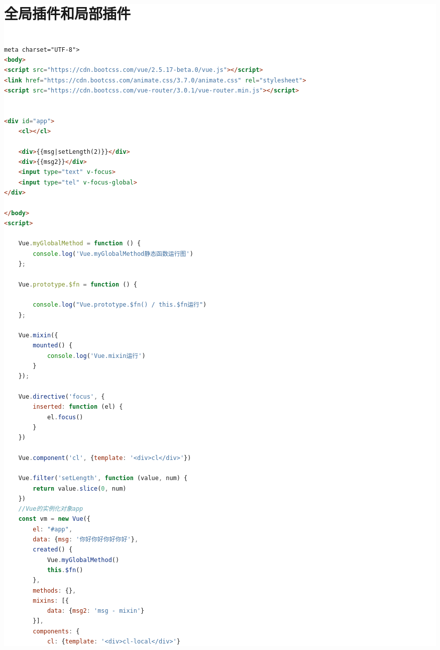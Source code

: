 # 全局插件和局部插件

```html

meta charset="UTF-8">
<body>
<script src="https://cdn.bootcss.com/vue/2.5.17-beta.0/vue.js"></script>
<link href="https://cdn.bootcss.com/animate.css/3.7.0/animate.css" rel="stylesheet">
<script src="https://cdn.bootcss.com/vue-router/3.0.1/vue-router.min.js"></script>


<div id="app">
    <cl></cl>

    <div>{{msg|setLength(2)}}</div>
    <div>{{msg2}}</div>
    <input type="text" v-focus>
    <input type="tel" v-focus-global>
</div>

</body>
<script>

    Vue.myGlobalMethod = function () {
        console.log('Vue.myGlobalMethod静态函数运行图')
    };

    Vue.prototype.$fn = function () {

        console.log("Vue.prototype.$fn() / this.$fn运行")
    };

    Vue.mixin({
        mounted() {
            console.log('Vue.mixin运行')
        }
    });

    Vue.directive('focus', {
        inserted: function (el) {
            el.focus()
        }
    })

    Vue.component('cl', {template: '<div>cl</div>'})

    Vue.filter('setLength', function (value, num) {
        return value.slice(0, num)
    })
    //Vue的实例化对象app
    const vm = new Vue({
        el: "#app",
        data: {msg: '你好你好你好你好'},
        created() {
            Vue.myGlobalMethod()
            this.$fn()
        },
        methods: {},
        mixins: [{
            data: {msg2: 'msg - mixin'}
        }],
        components: {
            cl: {template: '<div>cl-local</div>'}
```
